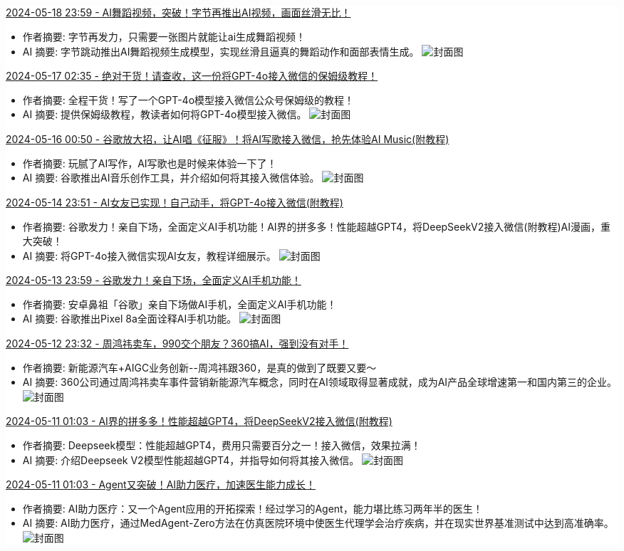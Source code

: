 [2024-05-18 23:59 - AI舞蹈视频，突破！字节再推出AI视频，画面丝滑无比！](http://mp.weixin.qq.com/s?__biz=MzIxOTkwNzU4NA==&mid=2247486746&idx=1&sn=056d0a5877544adbe4eb632013145b35&chksm=97d55e75a0a2d7632f2c835772c8a290e56cc7722d796397725136e6076983e33ded93adf8cd#rd)
- 作者摘要: 字节再发力，只需要一张图片就能让ai生成舞蹈视频！
- AI 摘要: 字节跳动推出AI舞蹈视频生成模型，实现丝滑且逼真的舞蹈动作和面部表情生成。
![封面图](https://mmbiz.qlogo.cn/mmbiz_jpg/uWTHkGVEsnxbybiaMBXZjEVibmjlicnkOkdP0U4eG5hqiaAt0zychfiblBX1tzB1Rp5Xfd8odMt0lsrfUI6ibYY07ApA/0?wx_fmt=jpeg)

[2024-05-17 02:35 - 绝对干货！请查收，这一份将GPT-4o接入微信的保姆级教程！](http://mp.weixin.qq.com/s?__biz=MzIxOTkwNzU4NA==&mid=2247486737&idx=1&sn=ed7af37d73aae2d7105dc8871dcbb9c0&chksm=97d55e7ea0a2d768831600f17fae746c1997c46ea7675d65f9977da34664b2a3e4c8c50a1d4b#rd)
- 作者摘要: 全程干货！写了一个GPT-4o模型接入微信公众号保姆级的教程！
- AI 摘要: 提供保姆级教程，教读者如何将GPT-4o模型接入微信。
![封面图](https://mmbiz.qlogo.cn/mmbiz_jpg/uWTHkGVEsnyLQyKjr8VlYv51lib4hR1joxWiag6IMJVl8Qs3yfeRnxKKsuareDSuIxjU8o9vVDobzsEfGX80UKdg/0?wx_fmt=jpeg)

[2024-05-16 00:50 - 谷歌放大招，让AI唱《征服》！将AI写歌接入微信，抢先体验AI Music(附教程)](http://mp.weixin.qq.com/s?__biz=MzIxOTkwNzU4NA==&mid=2247486705&idx=1&sn=96f8c2f8572b0085c7dec46433c944f3&chksm=97d55f9ea0a2d6883c4d28c98fbe3b317736f003a59f69b0385f523fc6c19f7bc22d8dc502c8#rd)
- 作者摘要: 玩腻了AI写作，AI写歌也是时候来体验一下了！
- AI 摘要: 谷歌推出AI音乐创作工具，并介绍如何将其接入微信体验。
![封面图](https://mmbiz.qlogo.cn/mmbiz_jpg/uWTHkGVEsnxYic4fAmh0iatuZkueJ8H6mAqpOzibXeTicMC6Rq9kWA36e2vD0lAFydZqQScxlQprFmv1ficGSg6KqOg/0?wx_fmt=jpeg)

[2024-05-14 23:51 - AI女友已实现！自己动手，将GPT-4o接入微信(附教程)](http://mp.weixin.qq.com/s?__biz=MzIxOTkwNzU4NA==&mid=2247486658&idx=1&sn=afe9a904ebc95a5f0f7e52858e0d282c&chksm=97d55fada0a2d6bb443c4cbb6b167a8b530b7d78c6dff8d93f7b6095eee086c151991d4be37c#rd)
- 作者摘要: 谷歌发力！亲自下场，全面定义AI手机功能！AI界的拼多多！性能超越GPT4，将DeepSeekV2接入微信(附教程)AI漫画，重大突破！
- AI 摘要: 将GPT-4o接入微信实现AI女友，教程详细展示。
![封面图](https://mmbiz.qlogo.cn/mmbiz_jpg/uWTHkGVEsnyzHBicAvqs15QxSIaQCKrINDiaL1rWu84K789oex3pnHVCaLb1YKm84PVRNgoM5507GtBCH190I33g/0?wx_fmt=jpeg)

[2024-05-13 23:59 - 谷歌发力！亲自下场，全面定义AI手机功能！](http://mp.weixin.qq.com/s?__biz=MzIxOTkwNzU4NA==&mid=2247486636&idx=1&sn=3f45a506cf29af5c265b737194558f04&chksm=97d55fc3a0a2d6d5ccddd14c5935e11a8a0dd6b5ec2b60ac93225eb1749f011005bedd36dc74#rd)
- 作者摘要: 安卓鼻祖「谷歌」亲自下场做AI手机，全面定义AI手机功能！
- AI 摘要: 谷歌推出Pixel 8a全面诠释AI手机功能。
![封面图](https://mmbiz.qlogo.cn/mmbiz_jpg/uWTHkGVEsnzOXJ5DM1jI4pWichsXrLCkBxB0ic8KvmthYXlBdpvcptBWeVBtLbtzibFiaRcQwDibRZprLLdtBS5jKog/0?wx_fmt=jpeg)

[2024-05-12 23:32 - 周鸿祎卖车，990交个朋友？360搞AI，强到没有对手！](http://mp.weixin.qq.com/s?__biz=MzIxOTkwNzU4NA==&mid=2247486603&idx=1&sn=354ca26ec79955562c1902b33a7afa51&chksm=97d55fe4a0a2d6f2f3c759f2657fabc9bfcdf013872a13940e26e63550da4a5f8da976153b2b#rd)
- 作者摘要: 新能源汽车+AIGC业务创新--周鸿祎跟360，是真的做到了既要又要～
- AI 摘要: 360公司通过周鸿祎卖车事件营销新能源汽车概念，同时在AI领域取得显著成就，成为AI产品全球增速第一和国内第三的企业。
![封面图](https://mmbiz.qlogo.cn/mmbiz_jpg/uWTHkGVEsnw8tPkzJCFHFAd3cp7ickicIonXm8x3XqZ3LrNwW9yBSicvVaybHhGfynNPDibIzp43mCaVQqtZy20acQ/0?wx_fmt=jpeg)

[2024-05-11 01:03 - AI界的拼多多！性能超越GPT4，将DeepSeekV2接入微信(附教程)](http://mp.weixin.qq.com/s?__biz=MzIxOTkwNzU4NA==&mid=2247486575&idx=1&sn=30ef0d5b7b856507aa35e56f99e56bcc&chksm=97d55f00a0a2d6162f420a06671a577eea4df00566ac05c5c5ff9a0ec826113bb3ed59511701#rd)
- 作者摘要: Deepseek模型：性能超越GPT4，费用只需要百分之一！接入微信，效果拉满！
- AI 摘要: 介绍Deepseek V2模型性能超越GPT4，并指导如何将其接入微信。
![封面图](https://mmbiz.qlogo.cn/mmbiz_jpg/uWTHkGVEsnzfia9Ag4V5VQlju6TUhkExzTAm6gVY1xcM73cvIOBv2nvSDF0oLkHSArVl1YquRdtHCqCIksVfV2A/0?wx_fmt=jpeg)

[2024-05-11 01:03 - Agent又突破！AI助力医疗，加速医生能力成长！](http://mp.weixin.qq.com/s?__biz=MzIxOTkwNzU4NA==&mid=2247486575&idx=2&sn=2a117c17d2cc50e22f0498d262a89285&chksm=97d55f00a0a2d616371e79aeb462c1ebc0be593571afc2e695d9e3dfff633c735e8fcfbfbf3f#rd)
- 作者摘要: AI助力医疗：又一个Agent应用的开拓探索！经过学习的Agent，能力堪比练习两年半的医生！
- AI 摘要: AI助力医疗，通过MedAgent-Zero方法在仿真医院环境中使医生代理学会治疗疾病，并在现实世界基准测试中达到高准确率。
![封面图](https://mmbiz.qlogo.cn/mmbiz_jpg/uWTHkGVEsnzfia9Ag4V5VQlju6TUhkExz7RROKZyHeyz7x9V3rnHEf37ARdVeSMl6ukpp91qYvliadfoRj7LMsBA/0?wx_fmt=jpeg)
